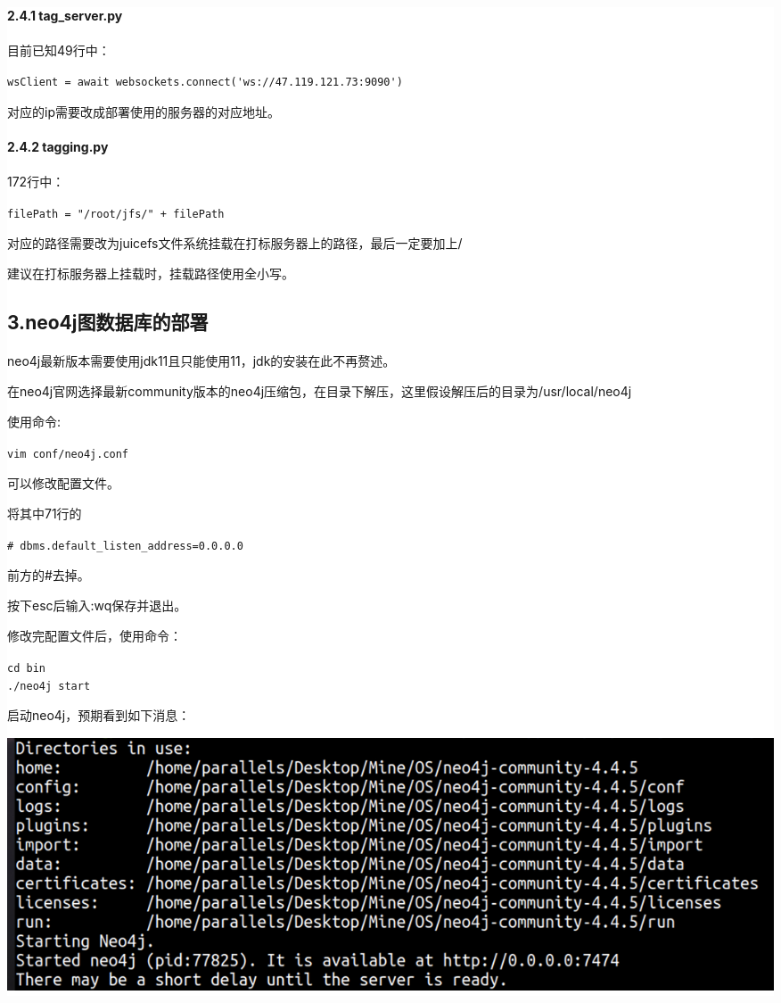 #### 2.4.1 tag_server.py

目前已知49行中：

```
wsClient = await websockets.connect('ws://47.119.121.73:9090')
```

对应的ip需要改成部署使用的服务器的对应地址。

#### 2.4.2 tagging.py

172行中：

```
filePath = "/root/jfs/" + filePath
```

对应的路径需要改为juicefs文件系统挂载在打标服务器上的路径，最后一定要加上/

建议在打标服务器上挂载时，挂载路径使用全小写。

## 3.neo4j图数据库的部署

neo4j最新版本需要使用jdk11且只能使用11，jdk的安装在此不再赘述。

在neo4j官网选择最新community版本的neo4j压缩包，在目录下解压，这里假设解压后的目录为/usr/local/neo4j

使用命令:

```
vim conf/neo4j.conf 
```

可以修改配置文件。

将其中71行的

```
# dbms.default_listen_address=0.0.0.0
```

前方的#去掉。

按下esc后输入:wq保存并退出。

修改完配置文件后，使用命令：

```
cd bin
./neo4j start
```

启动neo4j，预期看到如下消息：

![neo4j_1](../../src/neo4j_1.png)

